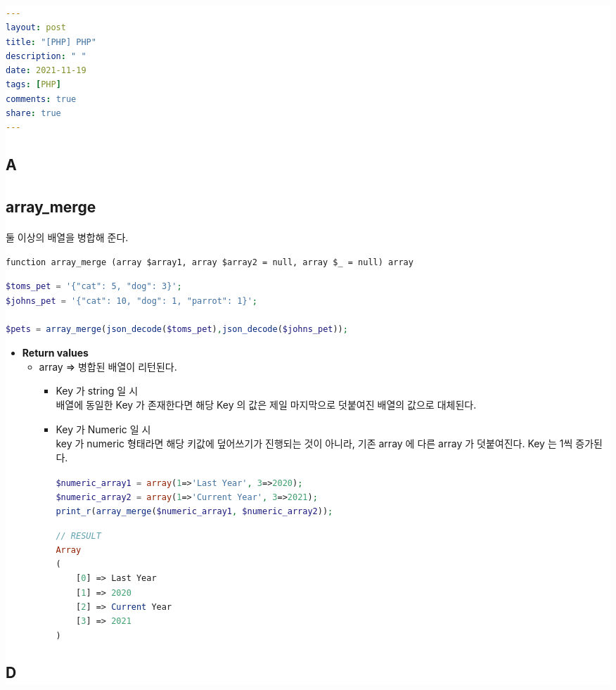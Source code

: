 ```yaml
---
layout: post
title: "[PHP] PHP"
description: " "
date: 2021-11-19
tags: [PHP]
comments: true
share: true
---
```


## A

## array_merge

둘 이상의 배열을 병합해 준다.

`function array_merge (array $array1, array $array2 = null, array $_ = null) array`

```php
$toms_pet = '{"cat": 5, "dog": 3}';
$johns_pet = '{"cat": 10, "dog": 1, "parrot": 1}';

$pets = array_merge(json_decode($toms_pet),json_decode($johns_pet));
```

- **Return values**
  - array ⇒ 병합된 배열이 리턴된다.  
    - Key 가 string 일 시  
      배열에 동일한 Key 가 존재한다면 해당 Key 의 값은 제일 마지막으로 덧붙여진 배열의 값으로 대체된다.
    - Key 가 Numeric 일 시  
      key 가 numeric 형태라면 해당 키값에 덮어쓰기가 진행되는 것이 아니라, 기존 array 에 다른 array 가 덧붙여진다. Key 는 1씩 증가된다.

      ```php
      $numeric_array1 = array(1=>'Last Year', 3=>2020);
      $numeric_array2 = array(1=>'Current Year', 3=>2021);
      print_r(array_merge($numeric_array1, $numeric_array2));
      ```
      ```php
      // RESULT
      Array
      (
          [0] => Last Year
          [1] => 2020
          [2] => Current Year
          [3] => 2021
      )
      ```

## D
